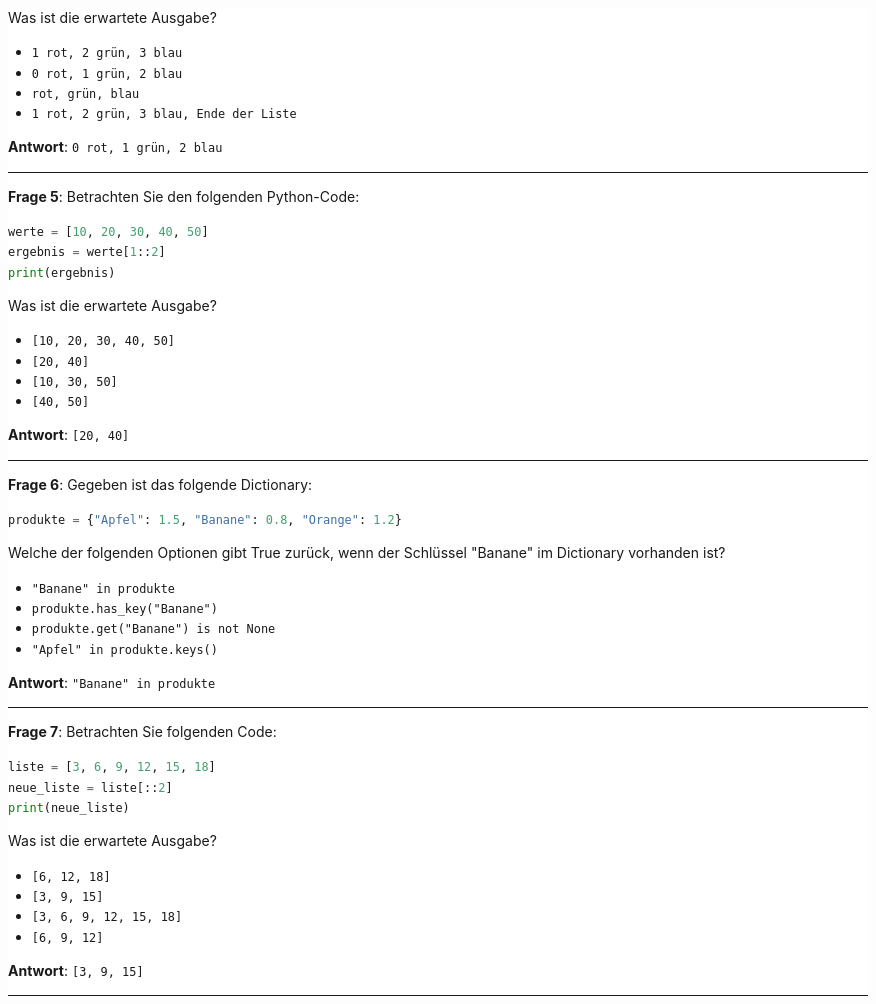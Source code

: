 Was ist die erwartete Ausgabe?
- `1 rot, 2 grün, 3 blau`
- `0 rot, 1 grün, 2 blau`
- `rot, grün, blau`
- `1 rot, 2 grün, 3 blau, Ende der Liste`

**Antwort**: `0 rot, 1 grün, 2 blau`

---
 
**Frage 5**: Betrachten Sie den folgenden Python-Code:
```python
werte = [10, 20, 30, 40, 50]
ergebnis = werte[1::2]
print(ergebnis)
```
 
Was ist die erwartete Ausgabe?
- `[10, 20, 30, 40, 50]`
- `[20, 40]`
- `[10, 30, 50]`
- `[40, 50]`

**Antwort**: `[20, 40]`

---
 
**Frage 6**: Gegeben ist das folgende Dictionary:
```python
produkte = {"Apfel": 1.5, "Banane": 0.8, "Orange": 1.2}
```

Welche der folgenden Optionen gibt True zurück, wenn der Schlüssel "Banane" im Dictionary vorhanden ist?
- `"Banane" in produkte`
- `produkte.has_key("Banane")`
- `produkte.get("Banane") is not None`
- `"Apfel" in produkte.keys()`

**Antwort**: `"Banane" in produkte`

---
 
**Frage 7**: Betrachten Sie folgenden Code:
```python
liste = [3, 6, 9, 12, 15, 18]
neue_liste = liste[::2]
print(neue_liste)
```
 
Was ist die erwartete Ausgabe?
- `[6, 12, 18]`
- `[3, 9, 15]`
- `[3, 6, 9, 12, 15, 18]`
- `[6, 9, 12]`

**Antwort**: `[3, 9, 15]`

---